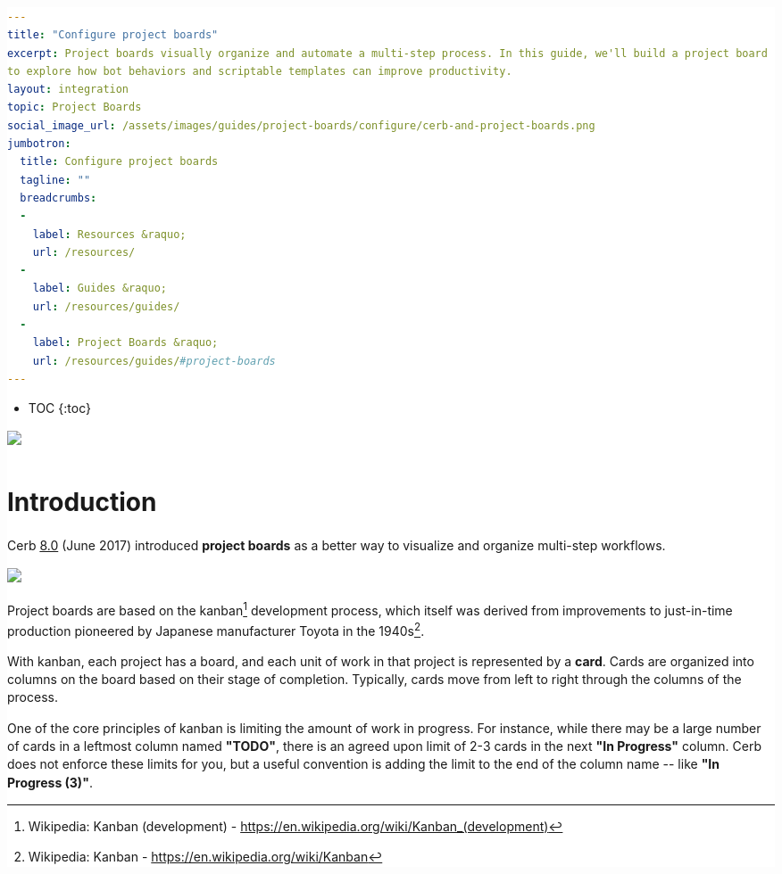 ```yaml
---
title: "Configure project boards"
excerpt: Project boards visually organize and automate a multi-step process. In this guide, we'll build a project board to explore how bot behaviors and scriptable templates can improve productivity.
layout: integration
topic: Project Boards
social_image_url: /assets/images/guides/project-boards/configure/cerb-and-project-boards.png
jumbotron:
  title: Configure project boards
  tagline: ""
  breadcrumbs:
  -
    label: Resources &raquo;
    url: /resources/
  -
    label: Guides &raquo;
    url: /resources/guides/
  -
    label: Project Boards &raquo;
    url: /resources/guides/#project-boards
---
```


* TOC
{:toc}

<div class="cerb-screenshot">
<img src="{{page.social_image_url}}" class="screenshot">
</div>

# Introduction

Cerb [8.0](/releases/8.0/#project-boards) (June 2017) introduced **project boards** as a better way to visualize and organize multi-step workflows.

<div class="cerb-screenshot">
<img src="/assets/images/guides/project-boards/configure/board.png" class="screenshot">
</div>

Project boards are based on the kanban[^kanban-dev] development process, which itself was derived from improvements to just-in-time production pioneered by Japanese manufacturer Toyota in the 1940s[^kanban].

With kanban, each project has a board, and each unit of work in that project is represented by a **card**.  Cards are organized into columns on the board based on their stage of completion. Typically, cards move from left to right through the columns of the process.

One of the core principles of kanban is limiting the amount of work in progress.  For instance, while there may be a large number of cards in a leftmost column named **"TODO"**, there is an agreed upon limit of 2-3 cards in the next **"In Progress"** column.  Cerb does not enforce these limits for you, but a useful convention is adding the limit to the end of the column name -- like **"In Progress (3)"**.


[^kanban]: Wikipedia: Kanban - <https://en.wikipedia.org/wiki/Kanban>
[^kanban-dev]: Wikipedia: Kanban (development) - <https://en.wikipedia.org/wiki/Kanban_(development)>